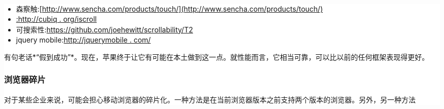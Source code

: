 *   森察触:[http://www.sencha.com/products/touch/](http://www.sencha.com/products/touch/)
*   [:http://cubiq . org/iscroll](http://cubiq.org/iscroll)
*   可搜索性:https://github.com/joehewitt/scrollability/T2
*   jquery mobile:[http://jquerymobile . com/](http://jquerymobile.com/)

有句老话*“假到成功”*。现在，苹果终于让它有可能在本土做到这一点。就性能而言，它相当可靠，可以比以前的任何框架表现得更好。

### 浏览器碎片

对于某些企业来说，可能会担心移动浏览器的碎片化。一种方法是在当前浏览器版本之前支持两个版本的浏览器。另外，另一种方法